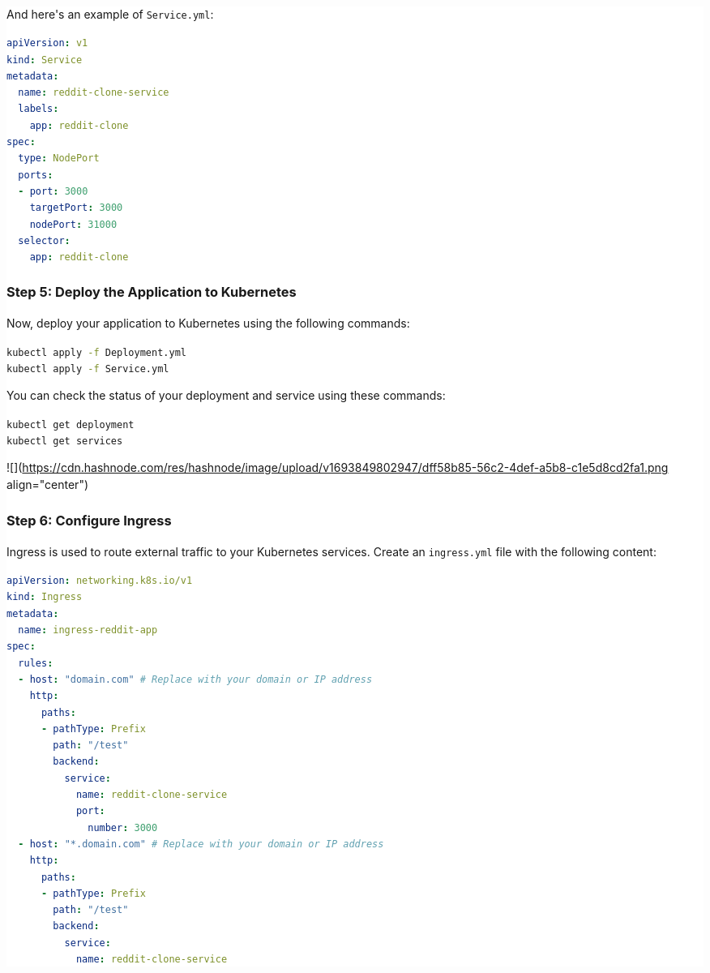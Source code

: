 And here's an example of `Service.yml`:

```yaml
apiVersion: v1
kind: Service
metadata:
  name: reddit-clone-service
  labels:
    app: reddit-clone
spec:
  type: NodePort
  ports:
  - port: 3000
    targetPort: 3000
    nodePort: 31000
  selector:
    app: reddit-clone
```

### **Step 5: Deploy the Application to Kubernetes**

Now, deploy your application to Kubernetes using the following commands:

```bash
kubectl apply -f Deployment.yml
kubectl apply -f Service.yml
```

You can check the status of your deployment and service using these commands:

```bash
kubectl get deployment
kubectl get services
```

![](https://cdn.hashnode.com/res/hashnode/image/upload/v1693849802947/dff58b85-56c2-4def-a5b8-c1e5d8cd2fa1.png align="center")

### **Step 6: Configure Ingress**

Ingress is used to route external traffic to your Kubernetes services. Create an `ingress.yml` file with the following content:

```yaml
apiVersion: networking.k8s.io/v1
kind: Ingress
metadata:
  name: ingress-reddit-app
spec:
  rules:
  - host: "domain.com" # Replace with your domain or IP address
    http:
      paths:
      - pathType: Prefix
        path: "/test"
        backend:
          service:
            name: reddit-clone-service
            port:
              number: 3000
  - host: "*.domain.com" # Replace with your domain or IP address
    http:
      paths:
      - pathType: Prefix
        path: "/test"
        backend:
          service:
            name: reddit-clone-service
```